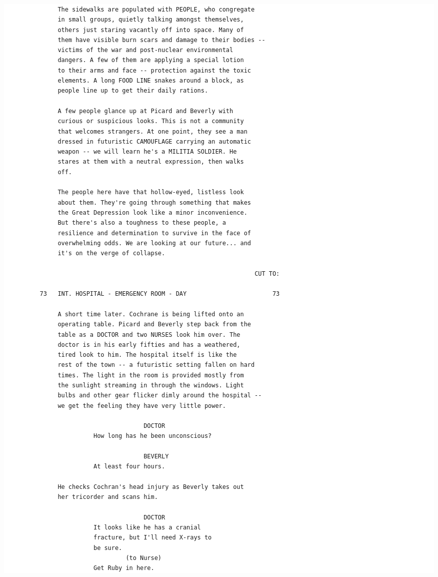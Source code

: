                    The sidewalks are populated with PEOPLE, who congregate
                   in small groups, quietly talking amongst themselves,
                   others just staring vacantly off into space. Many of
                   them have visible burn scars and damage to their bodies --
                   victims of the war and post-nuclear environmental
                   dangers. A few of them are applying a special lotion
                   to their arms and face -- protection against the toxic
                   elements. A long FOOD LINE snakes around a block, as
                   people line up to get their daily rations.

                   A few people glance up at Picard and Beverly with
                   curious or suspicious looks. This is not a community
                   that welcomes strangers. At one point, they see a man
                   dressed in futuristic CAMOUFLAGE carrying an automatic
                   weapon -- we will learn he's a MILITIA SOLDIER. He
                   stares at them with a neutral expression, then walks
                   off.

                   The people here have that hollow-eyed, listless look
                   about them. They're going through something that makes
                   the Great Depression look like a minor inconvenience.
                   But there's also a toughness to these people, a
                   resilience and determination to survive in the face of
                   overwhelming odds. We are looking at our future... and
                   it's on the verge of collapse.

                                                                          CUT TO:

              73   INT. HOSPITAL - EMERGENCY ROOM - DAY                        73

                   A short time later. Cochrane is being lifted onto an
                   operating table. Picard and Beverly step back from the
                   table as a DOCTOR and two NURSES look him over. The
                   doctor is in his early fifties and has a weathered,
                   tired look to him. The hospital itself is like the
                   rest of the town -- a futuristic setting fallen on hard
                   times. The light in the room is provided mostly from
                   the sunlight streaming in through the windows. Light
                   bulbs and other gear flicker dimly around the hospital --
                   we get the feeling they have very little power.

                                           DOCTOR
                             How long has he been unconscious?

                                           BEVERLY
                             At least four hours.

                   He checks Cochran's head injury as Beverly takes out
                   her tricorder and scans him.

                                           DOCTOR
                             It looks like he has a cranial
                             fracture, but I'll need X-rays to
                             be sure.
                                      (to Nurse)
                             Get Ruby in here.

